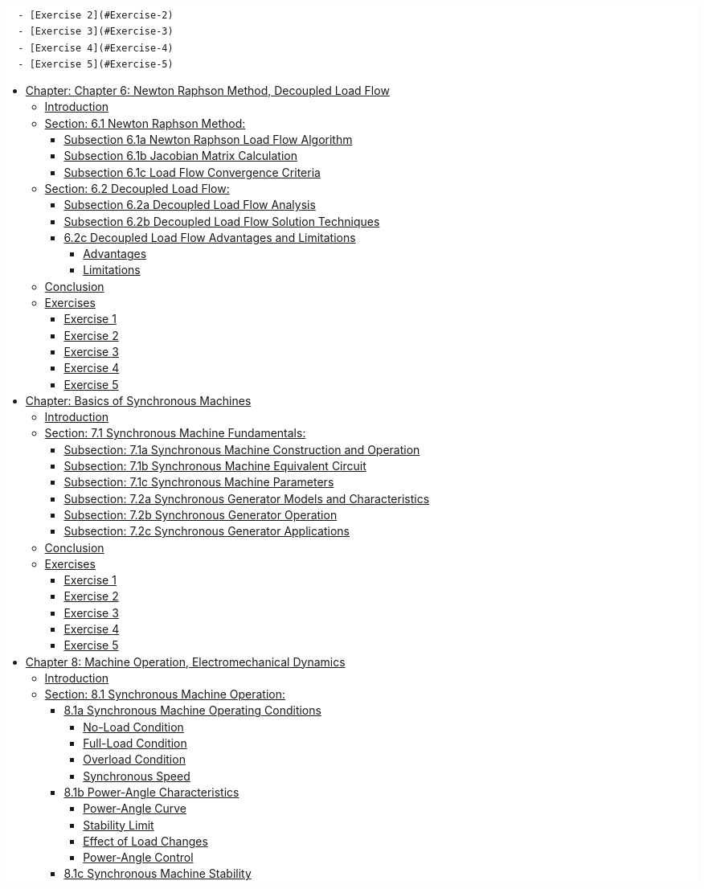       - [Exercise 2](#Exercise-2)
      - [Exercise 3](#Exercise-3)
      - [Exercise 4](#Exercise-4)
      - [Exercise 5](#Exercise-5)
  - [Chapter: Chapter 6: Newton Raphson Method, Decoupled Load Flow](#Chapter:-Chapter-6:-Newton-Raphson-Method,-Decoupled-Load-Flow)
    - [Introduction](#Introduction)
    - [Section: 6.1 Newton Raphson Method:](#Section:-6.1-Newton-Raphson-Method:)
      - [Subsection 6.1a Newton Raphson Load Flow Algorithm](#Subsection-6.1a-Newton-Raphson-Load-Flow-Algorithm)
      - [Subsection 6.1b Jacobian Matrix Calculation](#Subsection-6.1b-Jacobian-Matrix-Calculation)
      - [Subsection 6.1c Load Flow Convergence Criteria](#Subsection-6.1c-Load-Flow-Convergence-Criteria)
    - [Section: 6.2 Decoupled Load Flow:](#Section:-6.2-Decoupled-Load-Flow:)
      - [Subsection 6.2a Decoupled Load Flow Analysis](#Subsection-6.2a-Decoupled-Load-Flow-Analysis)
      - [Subsection 6.2b Decoupled Load Flow Solution Techniques](#Subsection-6.2b-Decoupled-Load-Flow-Solution-Techniques)
      - [6.2c Decoupled Load Flow Advantages and Limitations](#6.2c-Decoupled-Load-Flow-Advantages-and-Limitations)
        - [Advantages](#Advantages)
        - [Limitations](#Limitations)
    - [Conclusion](#Conclusion)
    - [Exercises](#Exercises)
      - [Exercise 1](#Exercise-1)
      - [Exercise 2](#Exercise-2)
      - [Exercise 3](#Exercise-3)
      - [Exercise 4](#Exercise-4)
      - [Exercise 5](#Exercise-5)
  - [Chapter: Basics of Synchronous Machines](#Chapter:-Basics-of-Synchronous-Machines)
    - [Introduction](#Introduction)
    - [Section: 7.1 Synchronous Machine Fundamentals:](#Section:-7.1-Synchronous-Machine-Fundamentals:)
      - [Subsection: 7.1a Synchronous Machine Construction and Operation](#Subsection:-7.1a-Synchronous-Machine-Construction-and-Operation)
      - [Subsection: 7.1b Synchronous Machine Equivalent Circuit](#Subsection:-7.1b-Synchronous-Machine-Equivalent-Circuit)
      - [Subsection: 7.1c Synchronous Machine Parameters](#Subsection:-7.1c-Synchronous-Machine-Parameters)
      - [Subsection: 7.2a Synchronous Generator Models and Characteristics](#Subsection:-7.2a-Synchronous-Generator-Models-and-Characteristics)
      - [Subsection: 7.2b Synchronous Generator Operation](#Subsection:-7.2b-Synchronous-Generator-Operation)
      - [Subsection: 7.2c Synchronous Generator Applications](#Subsection:-7.2c-Synchronous-Generator-Applications)
    - [Conclusion](#Conclusion)
    - [Exercises](#Exercises)
      - [Exercise 1](#Exercise-1)
      - [Exercise 2](#Exercise-2)
      - [Exercise 3](#Exercise-3)
      - [Exercise 4](#Exercise-4)
      - [Exercise 5](#Exercise-5)
  - [Chapter 8: Machine Operation, Electromechanical Dynamics](#Chapter-8:-Machine-Operation,-Electromechanical-Dynamics)
    - [Introduction](#Introduction)
    - [Section: 8.1 Synchronous Machine Operation:](#Section:-8.1-Synchronous-Machine-Operation:)
      - [8.1a Synchronous Machine Operating Conditions](#8.1a-Synchronous-Machine-Operating-Conditions)
        - [No-Load Condition](#No-Load-Condition)
        - [Full-Load Condition](#Full-Load-Condition)
        - [Overload Condition](#Overload-Condition)
        - [Synchronous Speed](#Synchronous-Speed)
      - [8.1b Power-Angle Characteristics](#8.1b-Power-Angle-Characteristics)
        - [Power-Angle Curve](#Power-Angle-Curve)
        - [Stability Limit](#Stability-Limit)
        - [Effect of Load Changes](#Effect-of-Load-Changes)
        - [Power-Angle Control](#Power-Angle-Control)
      - [8.1c Synchronous Machine Stability](#8.1c-Synchronous-Machine-Stability)